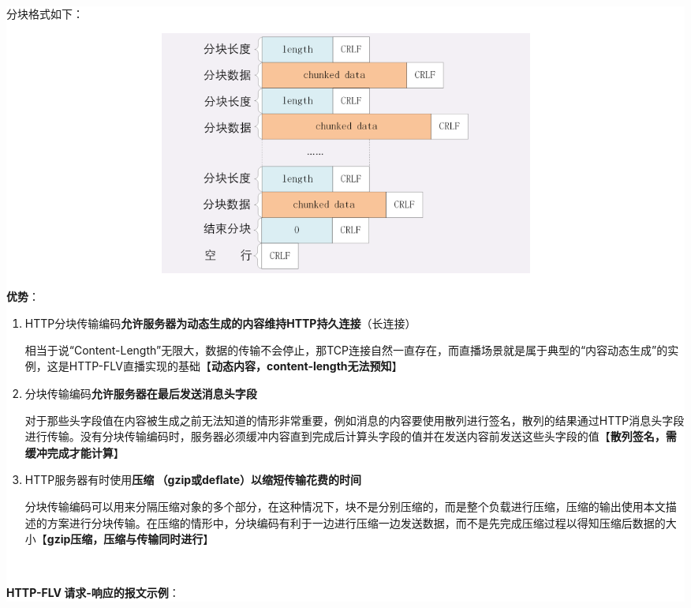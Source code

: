 分块格式如下：

<div align="center"><img src="imgs/flv-分开传输格式.png" alt="flv-分开传输格式" style="zoom:100%;" /></div>

**优势**：

1) HTTP分块传输编码**允许服务器为动态生成的内容维持HTTP持久连接**（长连接）

   相当于说“Content-Length”无限大，数据的传输不会停止，那TCP连接自然一直存在，而直播场景就是属于典型的“内容动态生成”的实例，这是HTTP-FLV直播实现的基础【**动态内容，content-length无法预知**】

2) 分块传输编码**允许服务器在最后发送消息头字段**

   对于那些头字段值在内容被生成之前无法知道的情形非常重要，例如消息的内容要使用散列进行签名，散列的结果通过HTTP消息头字段进行传输。没有分块传输编码时，服务器必须缓冲内容直到完成后计算头字段的值并在发送内容前发送这些头字段的值【**散列签名，需缓冲完成才能计算**】

3) HTTP服务器有时使用**压缩 （gzip或deflate）以缩短传输花费的时间**

   分块传输编码可以用来分隔压缩对象的多个部分，在这种情况下，块不是分别压缩的，而是整个负载进行压缩，压缩的输出使用本文描述的方案进行分块传输。在压缩的情形中，分块编码有利于一边进行压缩一边发送数据，而不是先完成压缩过程以得知压缩后数据的大小【**gzip压缩，压缩与传输同时进行**】

​    

**HTTP-FLV 请求-响应的报文示例**：
